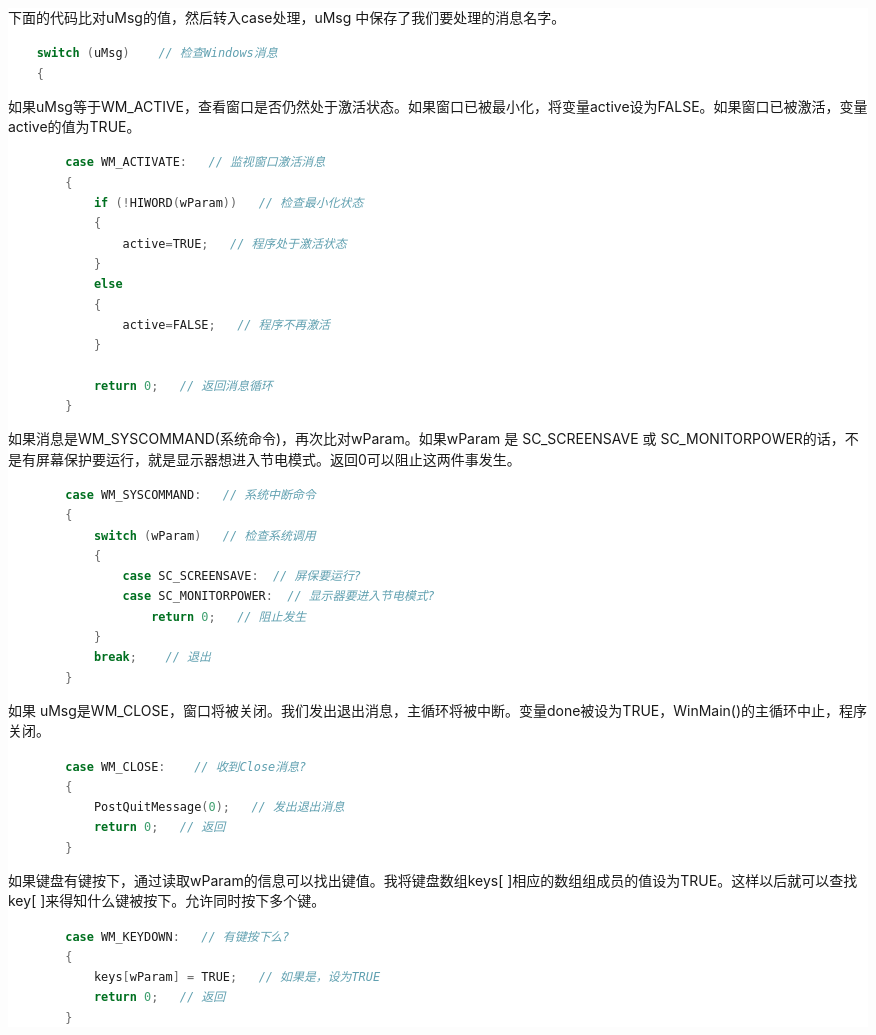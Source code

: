 下面的代码比对uMsg的值，然后转入case处理，uMsg 中保存了我们要处理的消息名字。

```c
    switch (uMsg)    // 检查Windows消息
    {
```

如果uMsg等于WM_ACTIVE，查看窗口是否仍然处于激活状态。如果窗口已被最小化，将变量active设为FALSE。如果窗口已被激活，变量active的值为TRUE。

```c
        case WM_ACTIVATE:   // 监视窗口激活消息
        {
            if (!HIWORD(wParam))   // 检查最小化状态
            {
                active=TRUE;   // 程序处于激活状态
            }
            else
            {
                active=FALSE;   // 程序不再激活
            }

            return 0;   // 返回消息循环
        }
```

如果消息是WM_SYSCOMMAND(系统命令)，再次比对wParam。如果wParam 是 SC_SCREENSAVE 或 SC_MONITORPOWER的话，不是有屏幕保护要运行，就是显示器想进入节电模式。返回0可以阻止这两件事发生。

```c
        case WM_SYSCOMMAND:   // 系统中断命令
        {
            switch (wParam)   // 检查系统调用
            {
                case SC_SCREENSAVE:  // 屏保要运行?
                case SC_MONITORPOWER:  // 显示器要进入节电模式?
                    return 0;   // 阻止发生
            }
            break;    // 退出
        }
```

如果 uMsg是WM_CLOSE，窗口将被关闭。我们发出退出消息，主循环将被中断。变量done被设为TRUE，WinMain()的主循环中止，程序关闭。

```c
        case WM_CLOSE:    // 收到Close消息?
        {
            PostQuitMessage(0);   // 发出退出消息
            return 0;   // 返回
        }
```

如果键盘有键按下，通过读取wParam的信息可以找出键值。我将键盘数组keys[ ]相应的数组组成员的值设为TRUE。这样以后就可以查找key[ ]来得知什么键被按下。允许同时按下多个键。

```c
        case WM_KEYDOWN:   // 有键按下么?
        {
            keys[wParam] = TRUE;   // 如果是，设为TRUE
            return 0;   // 返回
        }
```
